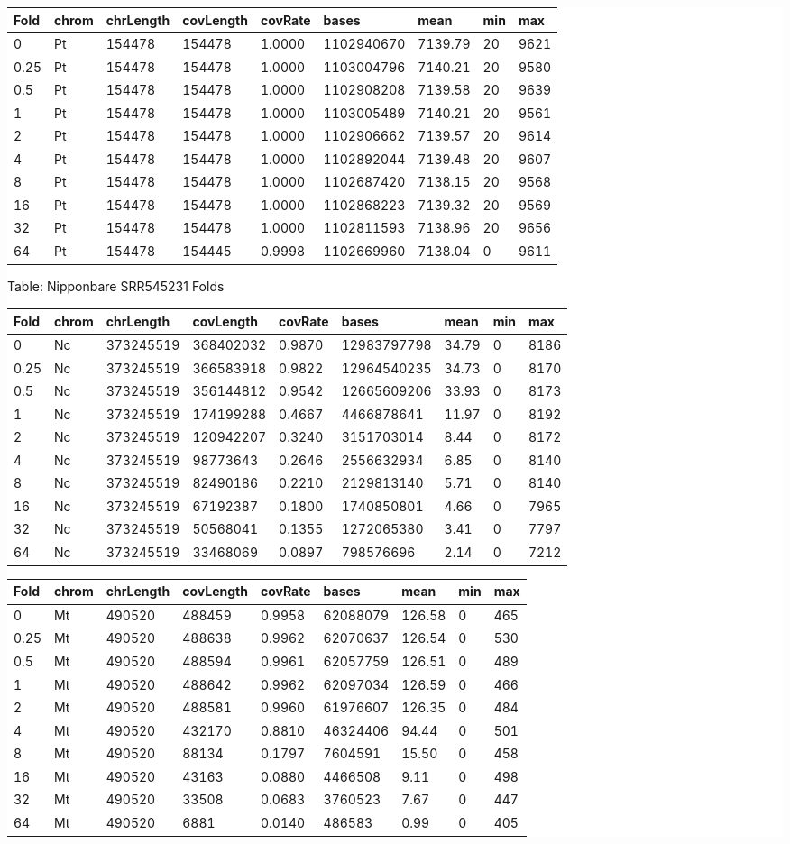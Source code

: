 | Fold | chrom | chrLength | covLength | covRate | bases      | mean    | min | max  |
|:-----|:------|:----------|:----------|:--------|:-----------|:--------|:----|:-----|
| 0    | Pt    | 154478    | 154478    | 1.0000  | 1102940670 | 7139.79 | 20  | 9621 |
| 0.25 | Pt    | 154478    | 154478    | 1.0000  | 1103004796 | 7140.21 | 20  | 9580 |
| 0.5  | Pt    | 154478    | 154478    | 1.0000  | 1102908208 | 7139.58 | 20  | 9639 |
| 1    | Pt    | 154478    | 154478    | 1.0000  | 1103005489 | 7140.21 | 20  | 9561 |
| 2    | Pt    | 154478    | 154478    | 1.0000  | 1102906662 | 7139.57 | 20  | 9614 |
| 4    | Pt    | 154478    | 154478    | 1.0000  | 1102892044 | 7139.48 | 20  | 9607 |
| 8    | Pt    | 154478    | 154478    | 1.0000  | 1102687420 | 7138.15 | 20  | 9568 |
| 16   | Pt    | 154478    | 154478    | 1.0000  | 1102868223 | 7139.32 | 20  | 9569 |
| 32   | Pt    | 154478    | 154478    | 1.0000  | 1102811593 | 7138.96 | 20  | 9656 |
| 64   | Pt    | 154478    | 154445    | 0.9998  | 1102669960 | 7138.04 | 0   | 9611 |

Table: Nipponbare SRR545231 Folds

| Fold | chrom | chrLength | covLength | covRate | bases       | mean  | min | max  |
|:-----|:------|:----------|:----------|:--------|:------------|:------|:----|:-----|
| 0    | Nc    | 373245519 | 368402032 | 0.9870  | 12983797798 | 34.79 | 0   | 8186 |
| 0.25 | Nc    | 373245519 | 366583918 | 0.9822  | 12964540235 | 34.73 | 0   | 8170 |
| 0.5  | Nc    | 373245519 | 356144812 | 0.9542  | 12665609206 | 33.93 | 0   | 8173 |
| 1    | Nc    | 373245519 | 174199288 | 0.4667  | 4466878641  | 11.97 | 0   | 8192 |
| 2    | Nc    | 373245519 | 120942207 | 0.3240  | 3151703014  | 8.44  | 0   | 8172 |
| 4    | Nc    | 373245519 | 98773643  | 0.2646  | 2556632934  | 6.85  | 0   | 8140 |
| 8    | Nc    | 373245519 | 82490186  | 0.2210  | 2129813140  | 5.71  | 0   | 8140 |
| 16   | Nc    | 373245519 | 67192387  | 0.1800  | 1740850801  | 4.66  | 0   | 7965 |
| 32   | Nc    | 373245519 | 50568041  | 0.1355  | 1272065380  | 3.41  | 0   | 7797 |
| 64   | Nc    | 373245519 | 33468069  | 0.0897  | 798576696   | 2.14  | 0   | 7212 |

| Fold | chrom | chrLength | covLength | covRate | bases    | mean   | min | max |
|:-----|:------|:----------|:----------|:--------|:---------|:-------|:----|:----|
| 0    | Mt    | 490520    | 488459    | 0.9958  | 62088079 | 126.58 | 0   | 465 |
| 0.25 | Mt    | 490520    | 488638    | 0.9962  | 62070637 | 126.54 | 0   | 530 |
| 0.5  | Mt    | 490520    | 488594    | 0.9961  | 62057759 | 126.51 | 0   | 489 |
| 1    | Mt    | 490520    | 488642    | 0.9962  | 62097034 | 126.59 | 0   | 466 |
| 2    | Mt    | 490520    | 488581    | 0.9960  | 61976607 | 126.35 | 0   | 484 |
| 4    | Mt    | 490520    | 432170    | 0.8810  | 46324406 | 94.44  | 0   | 501 |
| 8    | Mt    | 490520    | 88134     | 0.1797  | 7604591  | 15.50  | 0   | 458 |
| 16   | Mt    | 490520    | 43163     | 0.0880  | 4466508  | 9.11   | 0   | 498 |
| 32   | Mt    | 490520    | 33508     | 0.0683  | 3760523  | 7.67   | 0   | 447 |
| 64   | Mt    | 490520    | 6881      | 0.0140  | 486583   | 0.99   | 0   | 405 |
